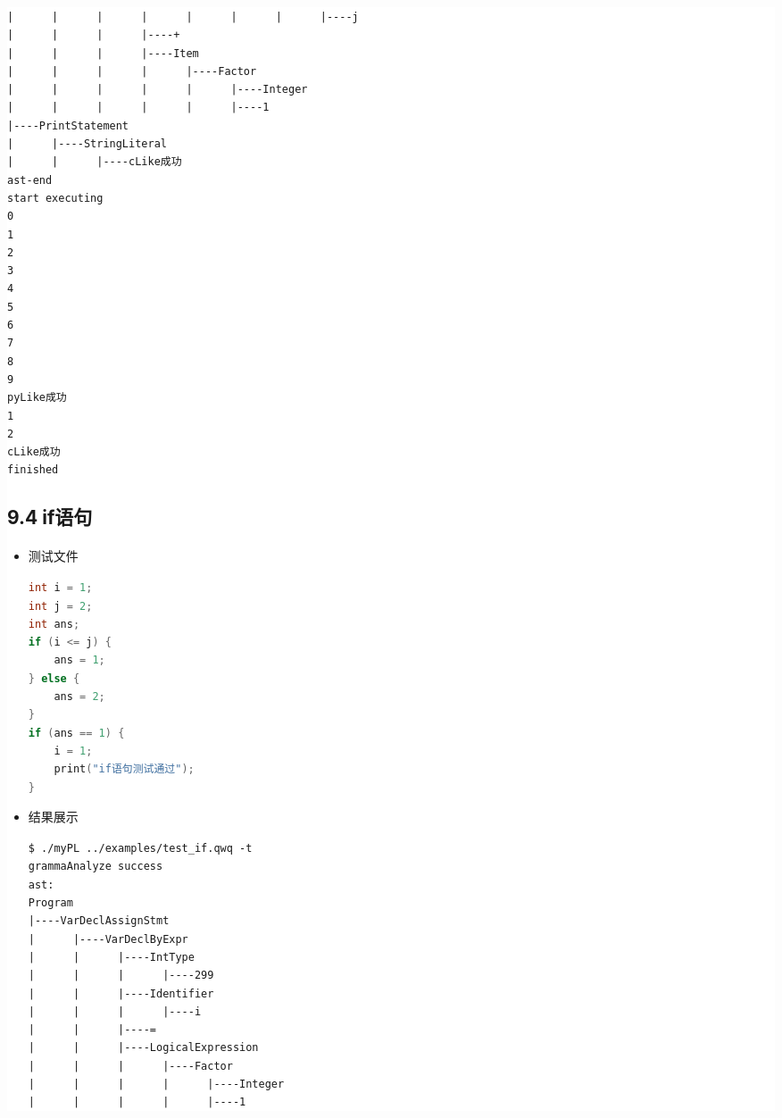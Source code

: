   ```
  |      |      |      |      |      |      |      |----j
  |      |      |      |----+
  |      |      |      |----Item
  |      |      |      |      |----Factor
  |      |      |      |      |      |----Integer
  |      |      |      |      |      |----1
  |----PrintStatement
  |      |----StringLiteral
  |      |      |----cLike成功
  ast-end
  start executing
  0
  1
  2
  3
  4
  5
  6
  7
  8
  9
  pyLike成功
  1
  2
  cLike成功
  finished
  ```

## 9.4 if语句

+ 测试文件

  ```c++
  int i = 1;
  int j = 2;
  int ans;
  if (i <= j) {
      ans = 1;
  } else {
      ans = 2;
  }
  if (ans == 1) {
      i = 1;
      print("if语句测试通过");
  }
  ```

+ 结果展示
  ```
  $ ./myPL ../examples/test_if.qwq -t
  grammaAnalyze success
  ast:
  Program
  |----VarDeclAssignStmt
  |      |----VarDeclByExpr
  |      |      |----IntType
  |      |      |      |----299
  |      |      |----Identifier
  |      |      |      |----i
  |      |      |----=
  |      |      |----LogicalExpression
  |      |      |      |----Factor
  |      |      |      |      |----Integer
  |      |      |      |      |----1
  ```